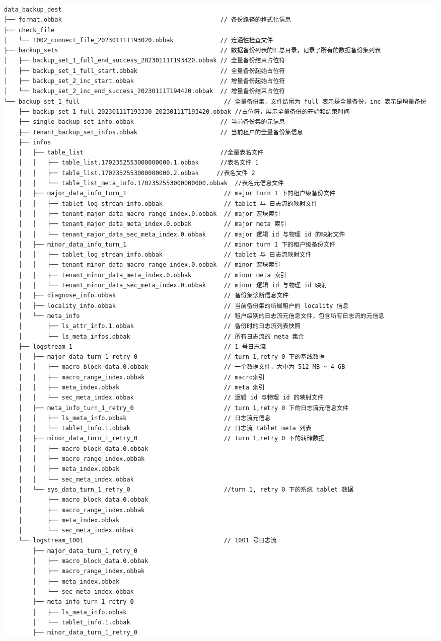 ```javasript
data_backup_dest
├── format.obbak                                            // 备份路径的格式化信息
├── check_file
│   └── 1002_connect_file_20230111T193020.obbak             // 连通性检查文件
├── backup_sets                                             // 数据备份列表的汇总目录，记录了所有的数据备份集列表
│   ├── backup_set_1_full_end_success_20230111T193420.obbak // 全量备份结束占位符
│   ├── backup_set_1_full_start.obbak                       // 全量备份起始占位符
│   ├── backup_set_2_inc_start.obbak                        // 增量备份起始占位符
│   └── backup_set_2_inc_end_success_20230111T194420.obbak  // 增量备份结束占位符
└── backup_set_1_full                                        // 全量备份集，文件结尾为 full 表示是全量备份，inc 表示是增量备份
    ├── backup_set_1_full_20230111T193330_20230111T193420.obbak //占位符，展示全量备份的开始和结束时间
    ├── single_backup_set_info.obbak                        // 当前备份集的元信息
    ├── tenant_backup_set_infos.obbak                       // 当前租户的全量备份集信息
    ├── infos
    │   ├── table_list                                      //全量表名文件
    │   │   ├── table_list.1702352553000000000.1.obbak      //表名文件 1
    │   │   ├── table_list.1702352553000000000.2.obbak     //表名文件 2
    │   │   └── table_list_meta_info.1702352553000000000.obbak  //表名元信息文件
    │   ├── major_data_info_turn_1                           // major turn 1 下的租户级备份文件
    │   │   ├── tablet_log_stream_info.obbak                 // tablet 与 日志流的映射文件 
    │   │   ├── tenant_major_data_macro_range_index.0.obbak  // major 宏块索引
    │   │   ├── tenant_major_data_meta_index.0.obbak         // major meta 索引
    │   │   └── tenant_major_data_sec_meta_index.0.obbak     // major 逻辑 id 与物理 id 的映射文件
    │   ├── minor_data_info_turn_1                           // minor turn 1 下的租户级备份文件
    │   │   ├── tablet_log_stream_info.obbak                 // tablet 与 日志流映射文件 
    │   │   ├── tenant_minor_data_macro_range_index.0.obbak  // minor 宏块索引
    │   │   ├── tenant_minor_data_meta_index.0.obbak         // minor meta 索引
    │   │   └── tenant_minor_data_sec_meta_index.0.obbak     // minor 逻辑 id 与物理 id 映射
    │   ├── diagnose_info.obbak                              // 备份集诊断信息文件
    │   ├── locality_info.obbak                              // 当前备份集的所属租户的 locality 信息
    │   └── meta_info                                        // 租户级别的日志流元信息文件，包含所有日志流的元信息
    │       ├── ls_attr_info.1.obbak                         // 备份时的日志流列表快照
    │       └── ls_meta_infos.obbak                          // 所有日志流的 meta 集合
    ├── logstream_1                                          // 1 号日志流
    │   ├── major_data_turn_1_retry_0                        // turn 1,retry 0 下的基线数据
    │   │   ├── macro_block_data.0.obbak                     // 一个数据文件，大小为 512 MB ~ 4 GB
    │   │   ├── macro_range_index.obbak                      // macro索引
    │   │   ├── meta_index.obbak                             // meta 索引 
    │   │   └── sec_meta_index.obbak                         // 逻辑 id 与物理 id 的映射文件
    │   ├── meta_info_turn_1_retry_0                         // turn 1,retry 0 下的日志流元信息文件
    │   │   ├── ls_meta_info.obbak                           // 日志流元信息
    │   │   └── tablet_info.1.obbak                          // 日志流 tablet meta 列表
    │   ├── minor_data_turn_1_retry_0                        // turn 1,retry 0 下的转储数据
    │   │   ├── macro_block_data.0.obbak
    │   │   ├── macro_range_index.obbak
    │   │   ├── meta_index.obbak
    │   │   └── sec_meta_index.obbak
    │   └── sys_data_turn_1_retry_0                          //turn 1, retry 0 下的系统 tablet 数据
    │       ├── macro_block_data.0.obbak
    │       ├── macro_range_index.obbak
    │       ├── meta_index.obbak
    │       └── sec_meta_index.obbak
    └── logstream_1001                                       // 1001 号日志流
        ├── major_data_turn_1_retry_0
        │   ├── macro_block_data.0.obbak
        │   ├── macro_range_index.obbak
        │   ├── meta_index.obbak
        │   └── sec_meta_index.obbak
        ├── meta_info_turn_1_retry_0
        │   ├── ls_meta_info.obbak
        │   └── tablet_info.1.obbak
        ├── minor_data_turn_1_retry_0
```